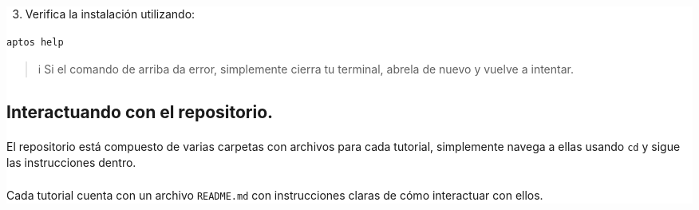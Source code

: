 3. Verifica la instalación utilizando:
```sh
aptos help
```

> :information_source: Si el comando de arriba da error, simplemente cierra tu terminal, abrela de nuevo y vuelve a intentar.

## Interactuando con el repositorio.

El repositorio está compuesto de varias carpetas con archivos para cada tutorial, simplemente navega a ellas usando `cd` y sigue las instrucciones dentro.</br></br>
Cada tutorial cuenta con un archivo `README.md` con instrucciones claras de cómo interactuar con ellos.